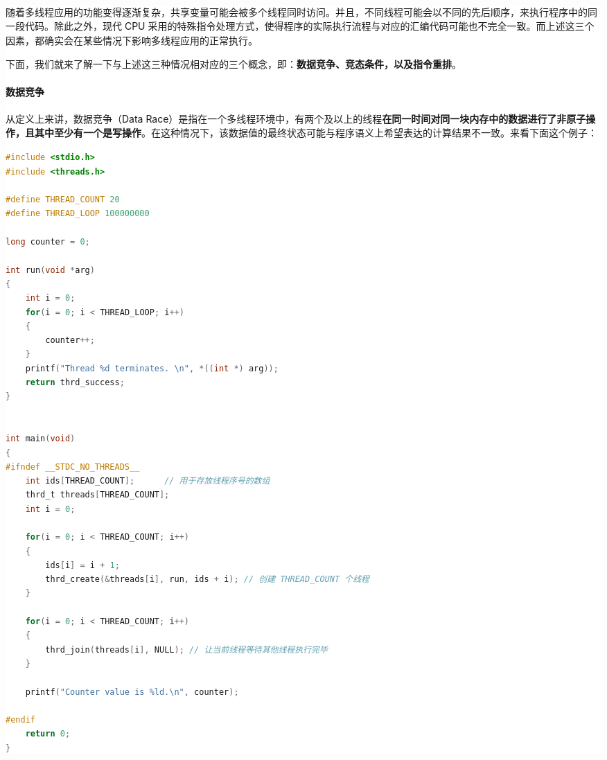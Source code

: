 随着多线程应用的功能变得逐渐复杂，共享变量可能会被多个线程同时访问。并且，不同线程可能会以不同的先后顺序，来执行程序中的同一段代码。除此之外，现代 CPU 采用的特殊指令处理方式，使得程序的实际执行流程与对应的汇编代码可能也不完全一致。而上述这三个因素，都确实会在某些情况下影响多线程应用的正常执行。

下面，我们就来了解一下与上述这三种情况相对应的三个概念，即：**数据竞争、竞态条件，以及指令重排**。



#### 数据竞争

从定义上来讲，数据竞争（Data Race）是指在一个多线程环境中，有两个及以上的线程**在同一时间对同一块内存中的数据进行了非原子操作，且其中至少有一个是写操作**。在这种情况下，该数据值的最终状态可能与程序语义上希望表达的计算结果不一致。来看下面这个例子：

```C
#include <stdio.h>
#include <threads.h>

#define THREAD_COUNT 20
#define THREAD_LOOP 100000000

long counter = 0;

int run(void *arg)
{
    int i = 0;
    for(i = 0; i < THREAD_LOOP; i++)
    {
        counter++;
    }
    printf("Thread %d terminates. \n", *((int *) arg));
    return thrd_success;
}


int main(void)
{
#ifndef __STDC_NO_THREADS__
    int ids[THREAD_COUNT];      // 用于存放线程序号的数组
    thrd_t threads[THREAD_COUNT];
    int i = 0;

    for(i = 0; i < THREAD_COUNT; i++)
    {
        ids[i] = i + 1;
        thrd_create(&threads[i], run, ids + i); // 创建 THREAD_COUNT 个线程
    }

    for(i = 0; i < THREAD_COUNT; i++)
    {
        thrd_join(threads[i], NULL); // 让当前线程等待其他线程执行完毕
    }

    printf("Counter value is %ld.\n", counter);

#endif
    return 0;
}

```

